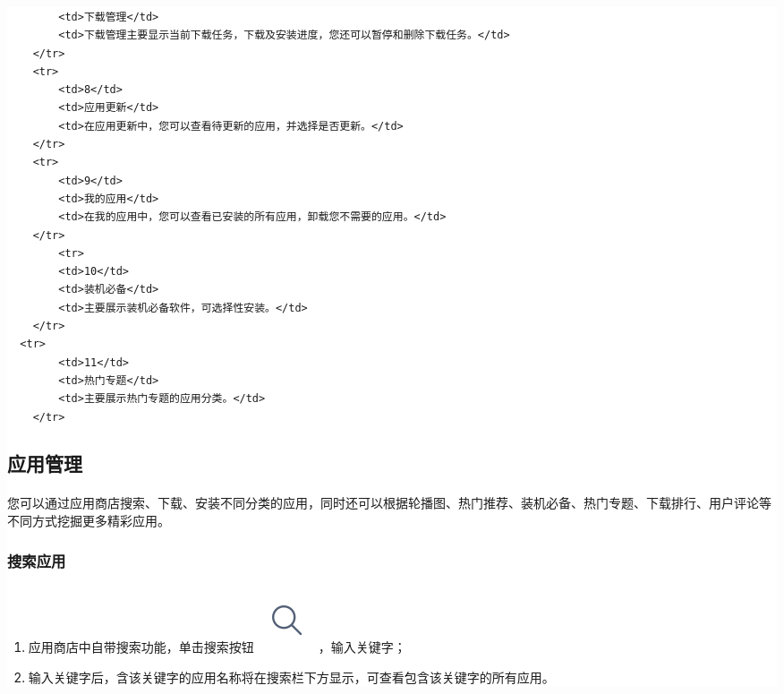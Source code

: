             <td>下载管理</td>
            <td>下载管理主要显示当前下载任务，下载及安装进度，您还可以暂停和删除下载任务。</td>
        </tr>
        <tr>
            <td>8</td>
            <td>应用更新</td>
            <td>在应用更新中，您可以查看待更新的应用，并选择是否更新。</td>
        </tr>
        <tr>
            <td>9</td>
            <td>我的应用</td>
            <td>在我的应用中，您可以查看已安装的所有应用，卸载您不需要的应用。</td>
        </tr>
            <tr>
            <td>10</td>
            <td>装机必备</td>
            <td>主要展示装机必备软件，可选择性安装。</td>
        </tr>
      <tr>
            <td>11</td>
            <td>热门专题</td>
            <td>主要展示热门专题的应用分类。</td>
        </tr>
   </tbody>
   </table>

## 应用管理

您可以通过应用商店搜索、下载、安装不同分类的应用，同时还可以根据轮播图、热门推荐、装机必备、热门专题、下载排行、用户评论等不同方式挖掘更多精彩应用。

### 搜索应用
1. 应用商店中自带搜索功能，单击搜索按钮![search](icon/search.svg)，输入关键字；

2. 输入关键字后，含该关键字的应用名称将在搜索栏下方显示，可查看包含该关键字的所有应用。
